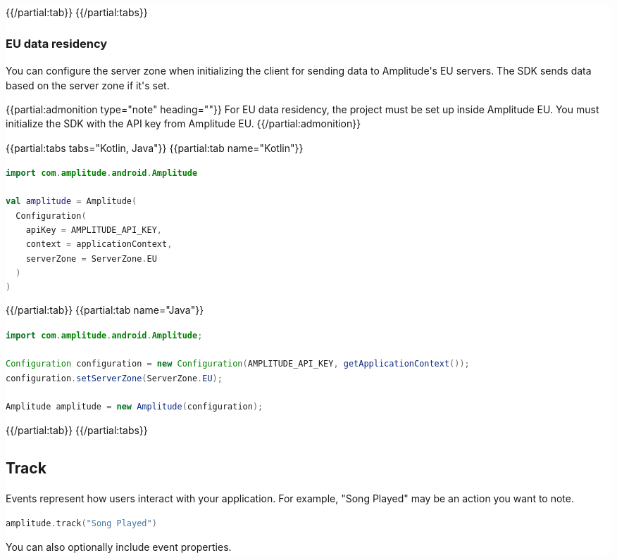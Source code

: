 ```java

```
{{/partial:tab}}
{{/partial:tabs}}

### EU data residency

You can configure the server zone when initializing the client for sending data to Amplitude's EU servers. The SDK sends data based on the server zone if it's set.

{{partial:admonition type="note" heading=""}}
For EU data residency, the project must be set up inside Amplitude EU. You must initialize the SDK with the API key from Amplitude EU.
{{/partial:admonition}}

{{partial:tabs tabs="Kotlin, Java"}}
{{partial:tab name="Kotlin"}}
```kotlin
import com.amplitude.android.Amplitude

val amplitude = Amplitude(
  Configuration(
    apiKey = AMPLITUDE_API_KEY,
    context = applicationContext,
    serverZone = ServerZone.EU
  )
)
```
{{/partial:tab}}
{{partial:tab name="Java"}}
```java
import com.amplitude.android.Amplitude;

Configuration configuration = new Configuration(AMPLITUDE_API_KEY, getApplicationContext());
configuration.setServerZone(ServerZone.EU);

Amplitude amplitude = new Amplitude(configuration);

```
{{/partial:tab}}
{{/partial:tabs}}

## Track

Events represent how users interact with your application. For example, "Song Played" may be an action you want to note.

```kotlin
amplitude.track("Song Played")

```

You can also optionally include event properties.
